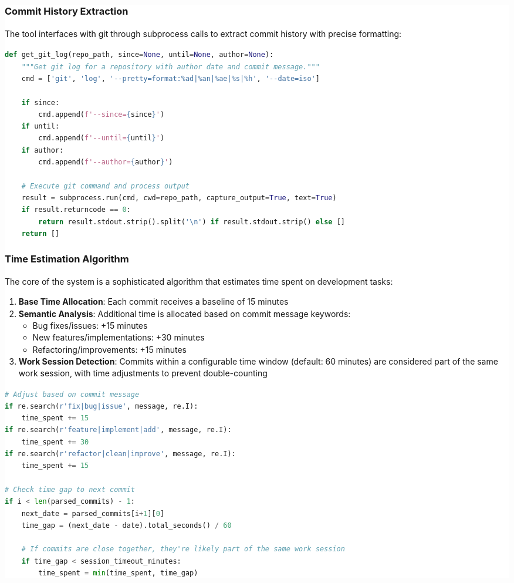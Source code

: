 
### Commit History Extraction

The tool interfaces with git through subprocess calls to extract commit history with precise formatting:

```python
def get_git_log(repo_path, since=None, until=None, author=None):
    """Get git log for a repository with author date and commit message."""
    cmd = ['git', 'log', '--pretty=format:%ad|%an|%ae|%s|%h', '--date=iso']
    
    if since:
        cmd.append(f'--since={since}')
    if until:
        cmd.append(f'--until={until}')
    if author:
        cmd.append(f'--author={author}')
    
    # Execute git command and process output
    result = subprocess.run(cmd, cwd=repo_path, capture_output=True, text=True)
    if result.returncode == 0:
        return result.stdout.strip().split('\n') if result.stdout.strip() else []
    return []
```

### Time Estimation Algorithm

The core of the system is a sophisticated algorithm that estimates time spent on development tasks:

1. **Base Time Allocation**: Each commit receives a baseline of 15 minutes
2. **Semantic Analysis**: Additional time is allocated based on commit message keywords:
   - Bug fixes/issues: +15 minutes
   - New features/implementations: +30 minutes
   - Refactoring/improvements: +15 minutes
3. **Work Session Detection**: Commits within a configurable time window (default: 60 minutes) are considered part of the same work session, with time adjustments to prevent double-counting

```python
# Adjust based on commit message
if re.search(r'fix|bug|issue', message, re.I):
    time_spent += 15
if re.search(r'feature|implement|add', message, re.I):
    time_spent += 30
if re.search(r'refactor|clean|improve', message, re.I):
    time_spent += 15

# Check time gap to next commit
if i < len(parsed_commits) - 1:
    next_date = parsed_commits[i+1][0]
    time_gap = (next_date - date).total_seconds() / 60
    
    # If commits are close together, they're likely part of the same work session
    if time_gap < session_timeout_minutes:
        time_spent = min(time_spent, time_gap)
```
